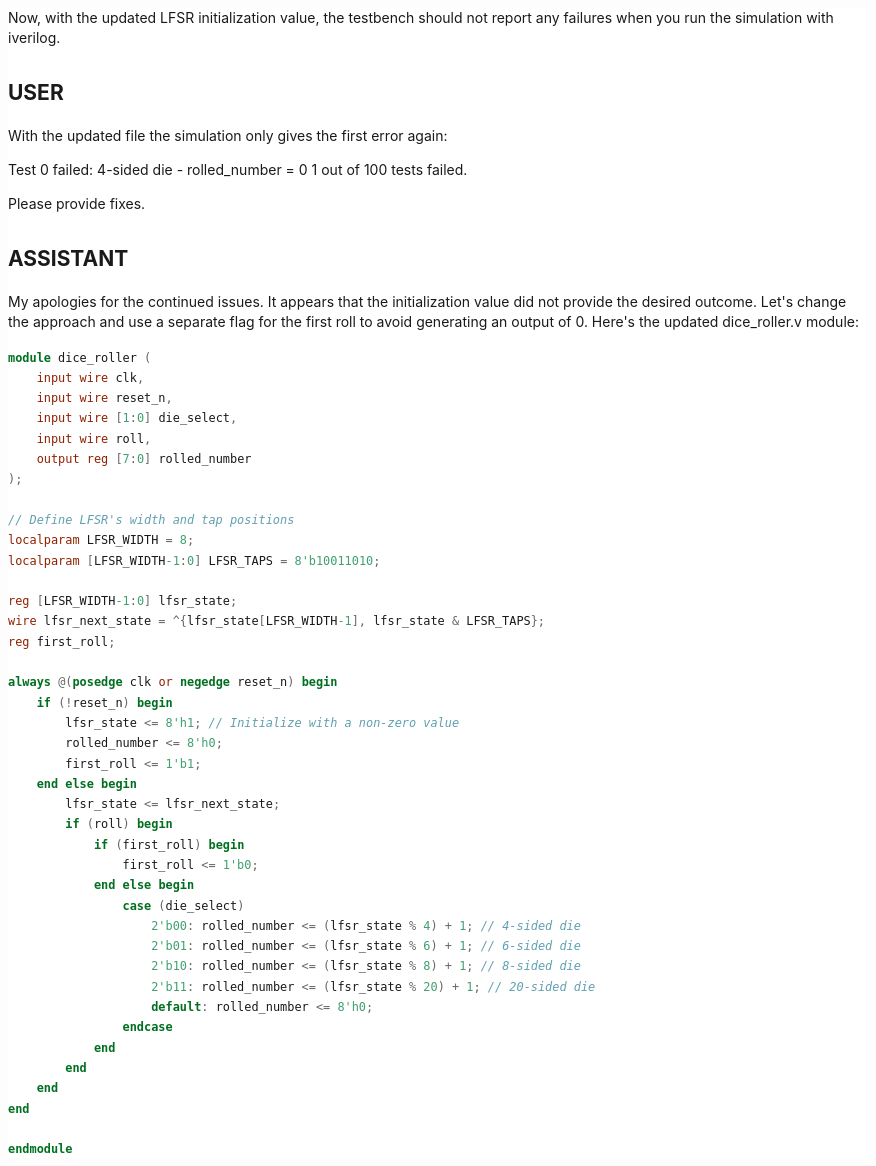 Now, with the updated LFSR initialization value, the testbench should not report any failures when you run the simulation with iverilog.

## USER
With the updated file the simulation only gives the first error again:

Test 0 failed: 4-sided die - rolled_number = 0
1 out of 100 tests failed.

Please provide fixes.

## ASSISTANT
My apologies for the continued issues. It appears that the initialization value did not provide the desired outcome. Let's change the approach and use a separate flag for the first roll to avoid generating an output of 0. Here's the updated dice_roller.v module:

```verilog
module dice_roller (
    input wire clk,
    input wire reset_n,
    input wire [1:0] die_select,
    input wire roll,
    output reg [7:0] rolled_number
);

// Define LFSR's width and tap positions
localparam LFSR_WIDTH = 8;
localparam [LFSR_WIDTH-1:0] LFSR_TAPS = 8'b10011010;

reg [LFSR_WIDTH-1:0] lfsr_state;
wire lfsr_next_state = ^{lfsr_state[LFSR_WIDTH-1], lfsr_state & LFSR_TAPS};
reg first_roll;

always @(posedge clk or negedge reset_n) begin
    if (!reset_n) begin
        lfsr_state <= 8'h1; // Initialize with a non-zero value
        rolled_number <= 8'h0;
        first_roll <= 1'b1;
    end else begin
        lfsr_state <= lfsr_next_state;
        if (roll) begin
            if (first_roll) begin
                first_roll <= 1'b0;
            end else begin
                case (die_select)
                    2'b00: rolled_number <= (lfsr_state % 4) + 1; // 4-sided die
                    2'b01: rolled_number <= (lfsr_state % 6) + 1; // 6-sided die
                    2'b10: rolled_number <= (lfsr_state % 8) + 1; // 8-sided die
                    2'b11: rolled_number <= (lfsr_state % 20) + 1; // 20-sided die
                    default: rolled_number <= 8'h0;
                endcase
            end
        end
    end
end

endmodule
```
